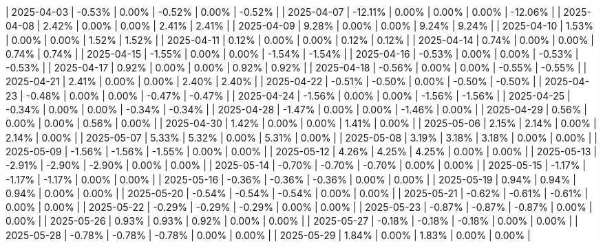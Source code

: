 | 2025-04-03 | -0.53%    | 0.00%              | -0.52%    | 0.00%               | -0.52%   |
| 2025-04-07 | -12.11%   | 0.00%              | 0.00%     | 0.00%               | -12.06%  |
| 2025-04-08 | 2.42%     | 0.00%              | 0.00%     | 2.41%               | 2.41%    |
| 2025-04-09 | 9.28%     | 0.00%              | 0.00%     | 9.24%               | 9.24%    |
| 2025-04-10 | 1.53%     | 0.00%              | 0.00%     | 1.52%               | 1.52%    |
| 2025-04-11 | 0.12%     | 0.00%              | 0.00%     | 0.12%               | 0.12%    |
| 2025-04-14 | 0.74%     | 0.00%              | 0.00%     | 0.74%               | 0.74%    |
| 2025-04-15 | -1.55%    | 0.00%              | 0.00%     | -1.54%              | -1.54%   |
| 2025-04-16 | -0.53%    | 0.00%              | 0.00%     | -0.53%              | -0.53%   |
| 2025-04-17 | 0.92%     | 0.00%              | 0.00%     | 0.92%               | 0.92%    |
| 2025-04-18 | -0.56%    | 0.00%              | 0.00%     | -0.55%              | -0.55%   |
| 2025-04-21 | 2.41%     | 0.00%              | 0.00%     | 2.40%               | 2.40%    |
| 2025-04-22 | -0.51%    | -0.50%             | 0.00%     | -0.50%              | -0.50%   |
| 2025-04-23 | -0.48%    | 0.00%              | 0.00%     | -0.47%              | -0.47%   |
| 2025-04-24 | -1.56%    | 0.00%              | 0.00%     | -1.56%              | -1.56%   |
| 2025-04-25 | -0.34%    | 0.00%              | 0.00%     | -0.34%              | -0.34%   |
| 2025-04-28 | -1.47%    | 0.00%              | 0.00%     | -1.46%              | 0.00%    |
| 2025-04-29 | 0.56%     | 0.00%              | 0.00%     | 0.56%               | 0.00%    |
| 2025-04-30 | 1.42%     | 0.00%              | 0.00%     | 1.41%               | 0.00%    |
| 2025-05-06 | 2.15%     | 2.14%              | 0.00%     | 2.14%               | 0.00%    |
| 2025-05-07 | 5.33%     | 5.32%              | 0.00%     | 5.31%               | 0.00%    |
| 2025-05-08 | 3.19%     | 3.18%              | 3.18%     | 0.00%               | 0.00%    |
| 2025-05-09 | -1.56%    | -1.56%             | -1.55%    | 0.00%               | 0.00%    |
| 2025-05-12 | 4.26%     | 4.25%              | 4.25%     | 0.00%               | 0.00%    |
| 2025-05-13 | -2.91%    | -2.90%             | -2.90%    | 0.00%               | 0.00%    |
| 2025-05-14 | -0.70%    | -0.70%             | -0.70%    | 0.00%               | 0.00%    |
| 2025-05-15 | -1.17%    | -1.17%             | -1.17%    | 0.00%               | 0.00%    |
| 2025-05-16 | -0.36%    | -0.36%             | -0.36%    | 0.00%               | 0.00%    |
| 2025-05-19 | 0.94%     | 0.94%              | 0.94%     | 0.00%               | 0.00%    |
| 2025-05-20 | -0.54%    | -0.54%             | -0.54%    | 0.00%               | 0.00%    |
| 2025-05-21 | -0.62%    | -0.61%             | -0.61%    | 0.00%               | 0.00%    |
| 2025-05-22 | -0.29%    | -0.29%             | -0.29%    | 0.00%               | 0.00%    |
| 2025-05-23 | -0.87%    | -0.87%             | -0.87%    | 0.00%               | 0.00%    |
| 2025-05-26 | 0.93%     | 0.93%              | 0.92%     | 0.00%               | 0.00%    |
| 2025-05-27 | -0.18%    | -0.18%             | -0.18%    | 0.00%               | 0.00%    |
| 2025-05-28 | -0.78%    | -0.78%             | -0.78%    | 0.00%               | 0.00%    |
| 2025-05-29 | 1.84%     | 0.00%              | 1.83%     | 0.00%               | 0.00%    |